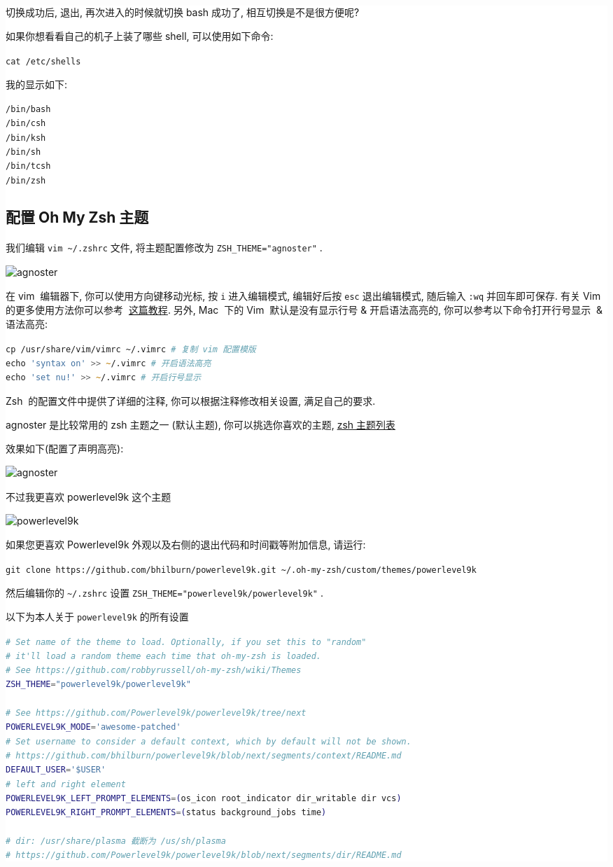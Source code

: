 切换成功后, 退出, 再次进入的时候就切换 bash 成功了, 相互切换是不是很方便呢?

如果你想看看自己的机子上装了哪些 shell, 可以使用如下命令:

`cat /etc/shells`

我的显示如下:

```zsh
/bin/bash
/bin/csh
/bin/ksh
/bin/sh
/bin/tcsh
/bin/zsh
```

## 配置 Oh My Zsh 主题

我们编辑 `vim ~/.zshrc` 文件, 将主题配置修改为 `ZSH_THEME="agnoster"` .

![agnoster](/img/mac/007.png)

在 vim  编辑器下, 你可以使用方向键移动光标, 按 `i` 进入编辑模式, 编辑好后按 `esc` 退出编辑模式, 随后输入 `:wq` 并回车即可保存. 有关 Vim  的更多使用方法你可以参考  [这篇教程](https://www.runoob.com/linux/linux-vim.html). 另外, Mac  下的 Vim  默认是没有显示行号 & 开启语法高亮的, 你可以参考以下命令打开行号显示  &  语法高亮:

```zsh
cp /usr/share/vim/vimrc ~/.vimrc # 复制 vim 配置模版
echo 'syntax on' >> ~/.vimrc # 开启语法高亮
echo 'set nu!' >> ~/.vimrc # 开启行号显示
```

Zsh  的配置文件中提供了详细的注释, 你可以根据注释修改相关设置, 满足自己的要求.

agnoster 是比较常用的 zsh 主题之一 (默认主题), 你可以挑选你喜欢的主题, [zsh 主题列表](https://github.com/robbyrussell/oh-my-zsh/wiki/themes)

效果如下(配置了声明高亮):

![agnoster](/img/mac/008.png)

不过我更喜欢 powerlevel9k 这个主题

![powerlevel9k](/img/mac/009.png)

如果您更喜欢 Powerlevel9k 外观以及右侧的退出代码和时间戳等附加信息, 请运行:

`git clone https://github.com/bhilburn/powerlevel9k.git ~/.oh-my-zsh/custom/themes/powerlevel9k`

然后编辑你的 `~/.zshrc` 设置 `ZSH_THEME="powerlevel9k/powerlevel9k"` .

以下为本人关于 `powerlevel9k` 的所有设置

```zsh
# Set name of the theme to load. Optionally, if you set this to "random"
# it'll load a random theme each time that oh-my-zsh is loaded.
# See https://github.com/robbyrussell/oh-my-zsh/wiki/Themes
ZSH_THEME="powerlevel9k/powerlevel9k"

# See https://github.com/Powerlevel9k/powerlevel9k/tree/next
POWERLEVEL9K_MODE='awesome-patched'
# Set username to consider a default context, which by default will not be shown.
# https://github.com/bhilburn/powerlevel9k/blob/next/segments/context/README.md
DEFAULT_USER='$USER'
# left and right element
POWERLEVEL9K_LEFT_PROMPT_ELEMENTS=(os_icon root_indicator dir_writable dir vcs)
POWERLEVEL9K_RIGHT_PROMPT_ELEMENTS=(status background_jobs time)

# dir: /usr/share/plasma 截断为 /us/sh/plasma
# https://github.com/Powerlevel9k/powerlevel9k/blob/next/segments/dir/README.md
```